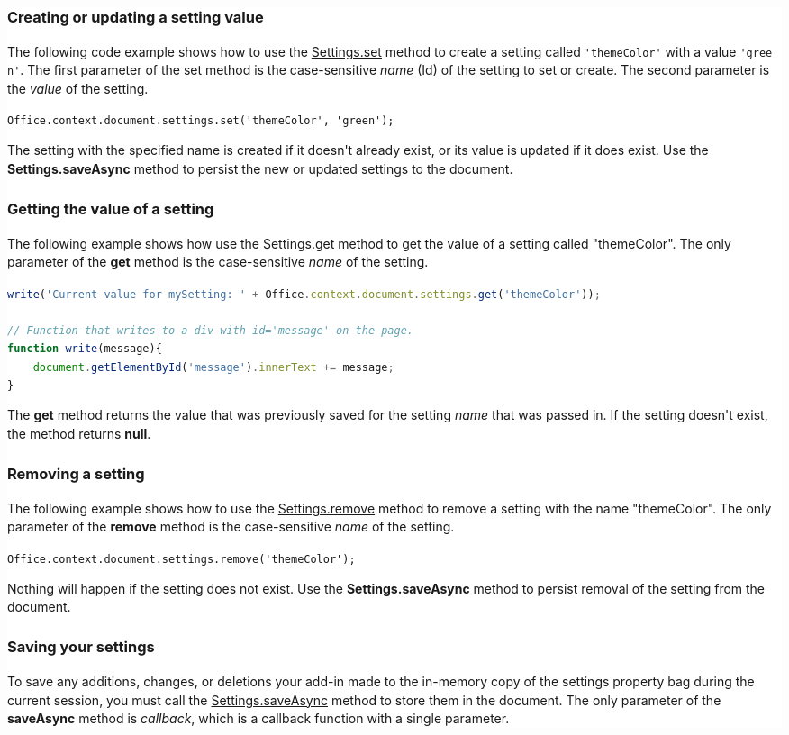 
### Creating or updating a setting value

The following code example shows how to use the [Settings.set](https://dev.office.com/reference/add-ins/shared/settings.set) method to create a setting called `'themeColor'` with a value `'green'`. The first parameter of the set method is the case-sensitive  _name_ (Id) of the setting to set or create. The second parameter is the _value_ of the setting.


```
Office.context.document.settings.set('themeColor', 'green');
```

 The setting with the specified name is created if it doesn't already exist, or its value is updated if it does exist. Use the **Settings.saveAsync** method to persist the new or updated settings to the document.


### Getting the value of a setting

The following example shows how use the [Settings.get](https://dev.office.com/reference/add-ins/shared/settings.get) method to get the value of a setting called "themeColor". The only parameter of the **get** method is the case-sensitive _name_ of the setting.


```js
write('Current value for mySetting: ' + Office.context.document.settings.get('themeColor'));

// Function that writes to a div with id='message' on the page.
function write(message){
    document.getElementById('message').innerText += message; 
}
```

 The **get** method returns the value that was previously saved for the setting _name_ that was passed in. If the setting doesn't exist, the method returns **null**.


### Removing a setting

The following example shows how to use the [Settings.remove](https://dev.office.com/reference/add-ins/shared/settings.removehandlerasync) method to remove a setting with the name "themeColor". The only parameter of the **remove** method is the case-sensitive _name_ of the setting.


```
Office.context.document.settings.remove('themeColor');
```

Nothing will happen if the setting does not exist. Use the  **Settings.saveAsync** method to persist removal of the setting from the document.


### Saving your settings

To save any additions, changes, or deletions your add-in made to the in-memory copy of the settings property bag during the current session, you must call the [Settings.saveAsync](https://dev.office.com/reference/add-ins/shared/settings.saveasync) method to store them in the document. The only parameter of the **saveAsync** method is _callback_, which is a callback function with a single parameter. 
